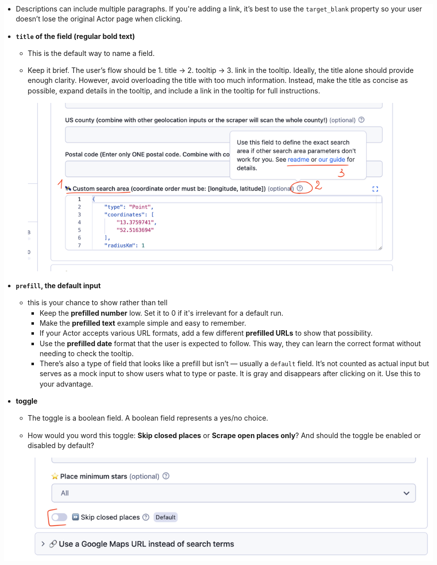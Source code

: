   - Descriptions can include multiple paragraphs. If you're adding a link, it’s best to use the `target_blank` property so your user doesn’t lose the original Actor page when clicking.

- **`title` of the field (regular bold text)**
  - This is the default way to name a field.
  - Keep it brief. The user’s flow should be 1. title → 2. tooltip → 3. link in the tooltip. Ideally, the title alone should provide enough clarity. However, avoid overloading the title with too much information. Instead, make the title as concise as possible, expand details in the tooltip, and include a link in the tooltip for full instructions.

    ![Input schema input example](images/title-sshot.png)

- **`prefill`, the default input**
  - this is your chance to show rather than tell
    - Keep the **prefilled number** low. Set it to 0 if it's irrelevant for a default run.
    - Make the **prefilled text** example simple and easy to remember.
    - If your Actor accepts various URL formats, add a few different **prefilled URLs** to show that possibility.
    - Use the **prefilled date** format that the user is expected to follow. This way, they can learn the correct format without needing to check the tooltip.
    - There’s also a type of field that looks like a prefill but isn’t — usually a `default` field. It’s not counted as actual input but serves as a mock input to show users what to type or paste. It is gray and disappears after clicking on it. Use this to your advantage.
- **toggle**
  - The toggle is a boolean field. A boolean field represents a yes/no choice.
  - How would you word this toggle: **Skip closed places** or **Scrape open places only**? And should the toggle be enabled or disabled by default?

    ![Input schema toggle example](images/toggle-sshot.png)
